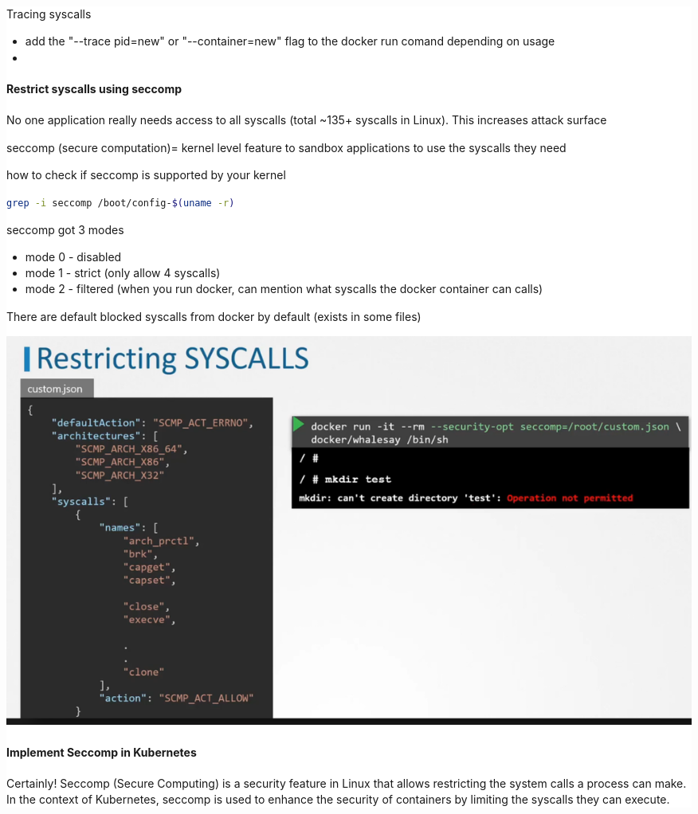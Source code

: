 Tracing syscalls
- add the "--trace pid=new" or "--container=new" flag to the docker run comand depending on usage
- 
#### Restrict syscalls using seccomp
No one application really needs access to all syscalls (total ~135+ syscalls in Linux). This increases attack surface

seccomp (secure computation)= kernel level feature to sandbox applications to use the syscalls they need 

how to check if seccomp is supported by your kernel
```bash
grep -i seccomp /boot/config-$(uname -r)
```

seccomp got 3 modes
- mode 0 - disabled
- mode 1 - strict (only allow 4 syscalls)
- mode 2 - filtered (when you run docker, can mention what syscalls the docker container can calls)

There are default blocked syscalls from docker by default (exists in some files)

![Alt text](image-5.png)

#### Implement Seccomp in Kubernetes

Certainly! Seccomp (Secure Computing) is a security feature in Linux that allows restricting the system calls a process can make. In the context of Kubernetes, seccomp is used to enhance the security of containers by limiting the syscalls they can execute.
